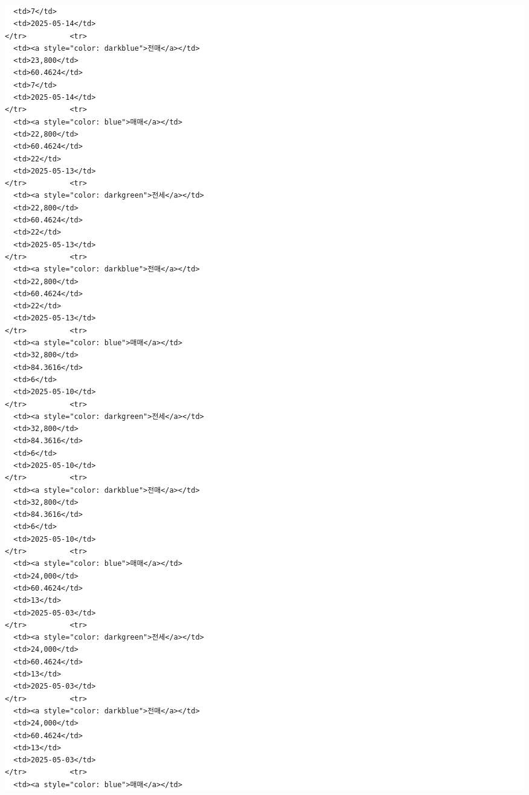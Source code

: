       <td>7</td>
      <td>2025-05-14</td>
    </tr>          <tr>
      <td><a style="color: darkblue">전매</a></td>
      <td>23,800</td>
      <td>60.4624</td>
      <td>7</td>
      <td>2025-05-14</td>
    </tr>          <tr>
      <td><a style="color: blue">매매</a></td>
      <td>22,800</td>
      <td>60.4624</td>
      <td>22</td>
      <td>2025-05-13</td>
    </tr>          <tr>
      <td><a style="color: darkgreen">전세</a></td>
      <td>22,800</td>
      <td>60.4624</td>
      <td>22</td>
      <td>2025-05-13</td>
    </tr>          <tr>
      <td><a style="color: darkblue">전매</a></td>
      <td>22,800</td>
      <td>60.4624</td>
      <td>22</td>
      <td>2025-05-13</td>
    </tr>          <tr>
      <td><a style="color: blue">매매</a></td>
      <td>32,800</td>
      <td>84.3616</td>
      <td>6</td>
      <td>2025-05-10</td>
    </tr>          <tr>
      <td><a style="color: darkgreen">전세</a></td>
      <td>32,800</td>
      <td>84.3616</td>
      <td>6</td>
      <td>2025-05-10</td>
    </tr>          <tr>
      <td><a style="color: darkblue">전매</a></td>
      <td>32,800</td>
      <td>84.3616</td>
      <td>6</td>
      <td>2025-05-10</td>
    </tr>          <tr>
      <td><a style="color: blue">매매</a></td>
      <td>24,000</td>
      <td>60.4624</td>
      <td>13</td>
      <td>2025-05-03</td>
    </tr>          <tr>
      <td><a style="color: darkgreen">전세</a></td>
      <td>24,000</td>
      <td>60.4624</td>
      <td>13</td>
      <td>2025-05-03</td>
    </tr>          <tr>
      <td><a style="color: darkblue">전매</a></td>
      <td>24,000</td>
      <td>60.4624</td>
      <td>13</td>
      <td>2025-05-03</td>
    </tr>          <tr>
      <td><a style="color: blue">매매</a></td>
